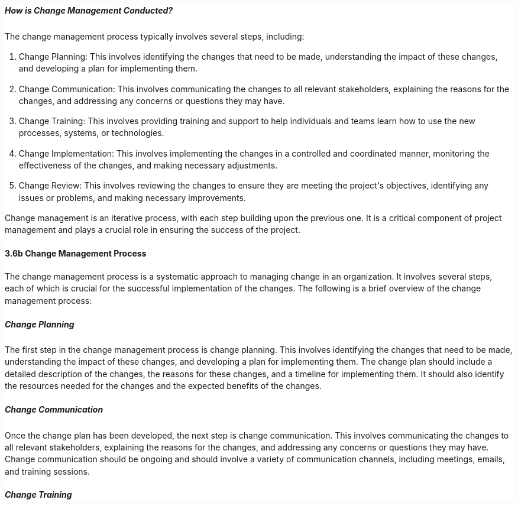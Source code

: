 ##### How is Change Management Conducted?

The change management process typically involves several steps, including:

1. Change Planning: This involves identifying the changes that need to be made, understanding the impact of these changes, and developing a plan for implementing them.

2. Change Communication: This involves communicating the changes to all relevant stakeholders, explaining the reasons for the changes, and addressing any concerns or questions they may have.

3. Change Training: This involves providing training and support to help individuals and teams learn how to use the new processes, systems, or technologies.

4. Change Implementation: This involves implementing the changes in a controlled and coordinated manner, monitoring the effectiveness of the changes, and making necessary adjustments.

5. Change Review: This involves reviewing the changes to ensure they are meeting the project's objectives, identifying any issues or problems, and making necessary improvements.

Change management is an iterative process, with each step building upon the previous one. It is a critical component of project management and plays a crucial role in ensuring the success of the project.

#### 3.6b Change Management Process

The change management process is a systematic approach to managing change in an organization. It involves several steps, each of which is crucial for the successful implementation of the changes. The following is a brief overview of the change management process:

##### Change Planning

The first step in the change management process is change planning. This involves identifying the changes that need to be made, understanding the impact of these changes, and developing a plan for implementing them. The change plan should include a detailed description of the changes, the reasons for these changes, and a timeline for implementing them. It should also identify the resources needed for the changes and the expected benefits of the changes.

##### Change Communication

Once the change plan has been developed, the next step is change communication. This involves communicating the changes to all relevant stakeholders, explaining the reasons for the changes, and addressing any concerns or questions they may have. Change communication should be ongoing and should involve a variety of communication channels, including meetings, emails, and training sessions.

##### Change Training

